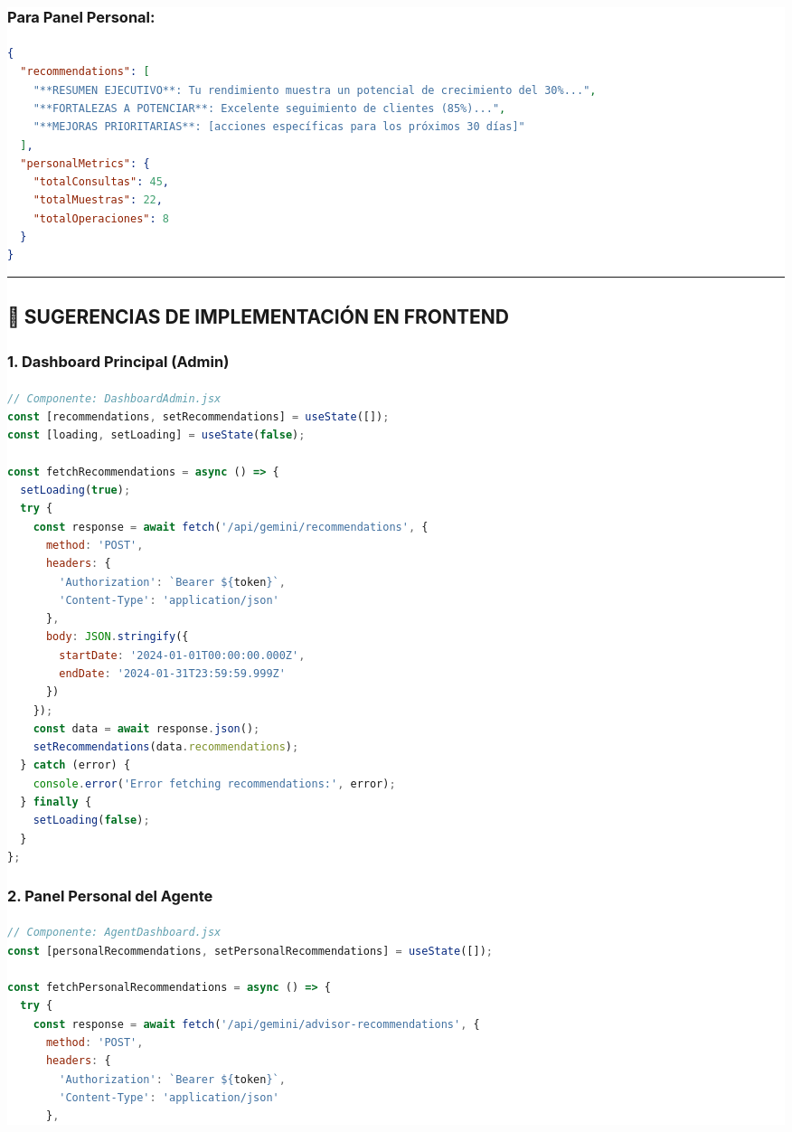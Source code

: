 ### **Para Panel Personal:**
```json
{
  "recommendations": [
    "**RESUMEN EJECUTIVO**: Tu rendimiento muestra un potencial de crecimiento del 30%...",
    "**FORTALEZAS A POTENCIAR**: Excelente seguimiento de clientes (85%)...",
    "**MEJORAS PRIORITARIAS**: [acciones específicas para los próximos 30 días]"
  ],
  "personalMetrics": {
    "totalConsultas": 45,
    "totalMuestras": 22,
    "totalOperaciones": 8
  }
}
```

---

## 🎯 **SUGERENCIAS DE IMPLEMENTACIÓN EN FRONTEND**

### **1. Dashboard Principal (Admin)**
```javascript
// Componente: DashboardAdmin.jsx
const [recommendations, setRecommendations] = useState([]);
const [loading, setLoading] = useState(false);

const fetchRecommendations = async () => {
  setLoading(true);
  try {
    const response = await fetch('/api/gemini/recommendations', {
      method: 'POST',
      headers: {
        'Authorization': `Bearer ${token}`,
        'Content-Type': 'application/json'
      },
      body: JSON.stringify({
        startDate: '2024-01-01T00:00:00.000Z',
        endDate: '2024-01-31T23:59:59.999Z'
      })
    });
    const data = await response.json();
    setRecommendations(data.recommendations);
  } catch (error) {
    console.error('Error fetching recommendations:', error);
  } finally {
    setLoading(false);
  }
};
```

### **2. Panel Personal del Agente**
```javascript
// Componente: AgentDashboard.jsx
const [personalRecommendations, setPersonalRecommendations] = useState([]);

const fetchPersonalRecommendations = async () => {
  try {
    const response = await fetch('/api/gemini/advisor-recommendations', {
      method: 'POST',
      headers: {
        'Authorization': `Bearer ${token}`,
        'Content-Type': 'application/json'
      },
```